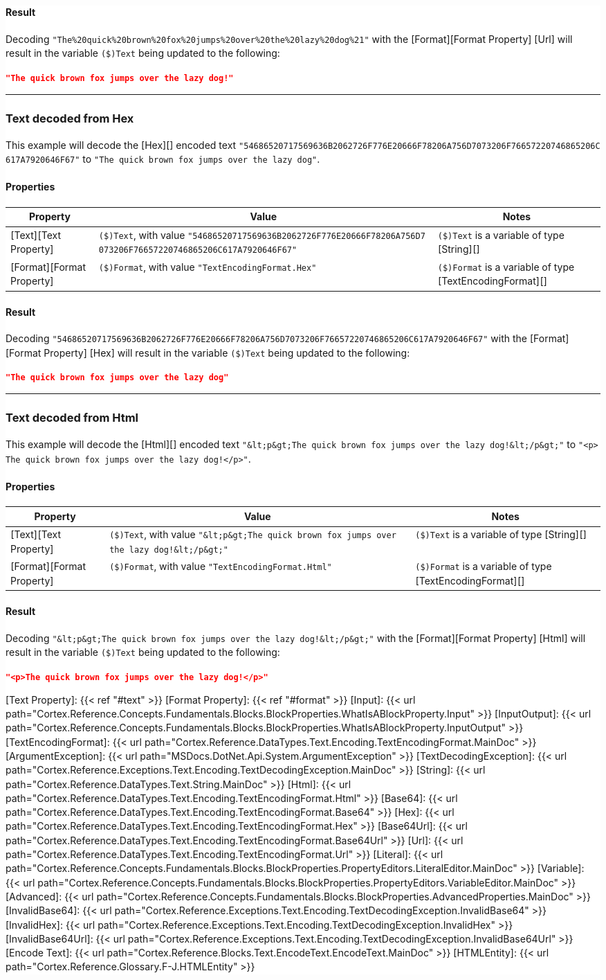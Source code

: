 #### Result

Decoding `"The%20quick%20brown%20fox%20jumps%20over%20the%20lazy%20dog%21"` with the [Format][Format Property] [Url] will result in the variable `($)Text` being updated to the following:

```json
"The quick brown fox jumps over the lazy dog!"
```

***

### Text decoded from Hex

This example will decode the [Hex][] encoded text `"54686520717569636B2062726F776E20666F78206A756D7073206F76657220746865206C617A7920646F67"` to `"The quick brown fox jumps over the lazy dog"`.

#### Properties

| Property           | Value                     | Notes                                    |
|--------------------|---------------------------|------------------------------------------|
| [Text][Text Property] | `($)Text`, with value `"54686520717569636B2062726F776E20666F78206A756D7073206F76657220746865206C617A7920646F67"` | `($)Text` is a variable of type [String][] |
| [Format][Format Property] | `($)Format`, with value `"TextEncodingFormat.Hex"` | `($)Format` is a variable of type [TextEncodingFormat][]

#### Result

Decoding `"54686520717569636B2062726F776E20666F78206A756D7073206F76657220746865206C617A7920646F67"` with the [Format][Format Property] [Hex] will result in the variable `($)Text` being updated to the following:

```json
"The quick brown fox jumps over the lazy dog"
```

***

### Text decoded from Html

This example will decode the [Html][] encoded text `"&lt;p&gt;The quick brown fox jumps over the lazy dog!&lt;/p&gt;"` to `"<p>The quick brown fox jumps over the lazy dog!</p>"`.

#### Properties

| Property           | Value                     | Notes                                    |
|--------------------|---------------------------|------------------------------------------|
| [Text][Text Property] | `($)Text`, with value `"&lt;p&gt;The quick brown fox jumps over the lazy dog!&lt;/p&gt;"` | `($)Text` is a variable of type [String][] |
| [Format][Format Property] | `($)Format`, with value `"TextEncodingFormat.Html"` | `($)Format` is a variable of type [TextEncodingFormat][]

#### Result

Decoding `"&lt;p&gt;The quick brown fox jumps over the lazy dog!&lt;/p&gt;"` with the [Format][Format Property] [Html] will result in the variable `($)Text` being updated to the following:

```json
"<p>The quick brown fox jumps over the lazy dog!</p>"
```


[Text Property]: {{< ref "#text" >}}
[Format Property]: {{< ref "#format" >}}
[Input]: {{< url path="Cortex.Reference.Concepts.Fundamentals.Blocks.BlockProperties.WhatIsABlockProperty.Input" >}}
[InputOutput]: {{< url path="Cortex.Reference.Concepts.Fundamentals.Blocks.BlockProperties.WhatIsABlockProperty.InputOutput" >}}
[TextEncodingFormat]: {{< url path="Cortex.Reference.DataTypes.Text.Encoding.TextEncodingFormat.MainDoc" >}}
[ArgumentException]: {{< url path="MSDocs.DotNet.Api.System.ArgumentException" >}}
[TextDecodingException]: {{< url path="Cortex.Reference.Exceptions.Text.Encoding.TextDecodingException.MainDoc" >}}
[String]: {{< url path="Cortex.Reference.DataTypes.Text.String.MainDoc" >}}
[Html]: {{< url path="Cortex.Reference.DataTypes.Text.Encoding.TextEncodingFormat.Html" >}}
[Base64]: {{< url path="Cortex.Reference.DataTypes.Text.Encoding.TextEncodingFormat.Base64" >}}
[Hex]: {{< url path="Cortex.Reference.DataTypes.Text.Encoding.TextEncodingFormat.Hex" >}}
[Base64Url]: {{< url path="Cortex.Reference.DataTypes.Text.Encoding.TextEncodingFormat.Base64Url" >}}
[Url]: {{< url path="Cortex.Reference.DataTypes.Text.Encoding.TextEncodingFormat.Url" >}}
[Literal]: {{< url path="Cortex.Reference.Concepts.Fundamentals.Blocks.BlockProperties.PropertyEditors.LiteralEditor.MainDoc" >}}
[Variable]: {{< url path="Cortex.Reference.Concepts.Fundamentals.Blocks.BlockProperties.PropertyEditors.VariableEditor.MainDoc" >}}
[Advanced]: {{< url path="Cortex.Reference.Concepts.Fundamentals.Blocks.BlockProperties.AdvancedProperties.MainDoc" >}}
[InvalidBase64]: {{< url path="Cortex.Reference.Exceptions.Text.Encoding.TextDecodingException.InvalidBase64" >}}
[InvalidHex]: {{< url path="Cortex.Reference.Exceptions.Text.Encoding.TextDecodingException.InvalidHex" >}}
[InvalidBase64Url]: {{< url path="Cortex.Reference.Exceptions.Text.Encoding.TextDecodingException.InvalidBase64Url" >}}
[Encode Text]: {{< url path="Cortex.Reference.Blocks.Text.EncodeText.EncodeText.MainDoc" >}}
[HTMLEntity]: {{< url path="Cortex.Reference.Glossary.F-J.HTMLEntity" >}}